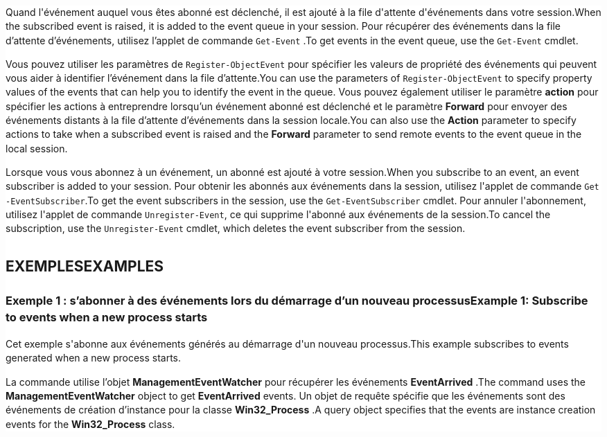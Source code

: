 <span data-ttu-id="3d230-108">Quand l'événement auquel vous êtes abonné est déclenché, il est ajouté à la file d'attente d'événements dans votre session.</span><span class="sxs-lookup"><span data-stu-id="3d230-108">When the subscribed event is raised, it is added to the event queue in your session.</span></span> <span data-ttu-id="3d230-109">Pour récupérer des événements dans la file d’attente d’événements, utilisez l’applet de commande `Get-Event` .</span><span class="sxs-lookup"><span data-stu-id="3d230-109">To get events in the event queue, use the `Get-Event` cmdlet.</span></span>

<span data-ttu-id="3d230-110">Vous pouvez utiliser les paramètres de `Register-ObjectEvent` pour spécifier les valeurs de propriété des événements qui peuvent vous aider à identifier l’événement dans la file d’attente.</span><span class="sxs-lookup"><span data-stu-id="3d230-110">You can use the parameters of `Register-ObjectEvent` to specify property values of the events that can help you to identify the event in the queue.</span></span> <span data-ttu-id="3d230-111">Vous pouvez également utiliser le paramètre **action** pour spécifier les actions à entreprendre lorsqu’un événement abonné est déclenché et le paramètre **Forward** pour envoyer des événements distants à la file d’attente d’événements dans la session locale.</span><span class="sxs-lookup"><span data-stu-id="3d230-111">You can also use the **Action** parameter to specify actions to take when a subscribed event is raised and the **Forward** parameter to send remote events to the event queue in the local session.</span></span>

<span data-ttu-id="3d230-112">Lorsque vous vous abonnez à un événement, un abonné est ajouté à votre session.</span><span class="sxs-lookup"><span data-stu-id="3d230-112">When you subscribe to an event, an event subscriber is added to your session.</span></span> <span data-ttu-id="3d230-113">Pour obtenir les abonnés aux événements dans la session, utilisez l'applet de commande `Get-EventSubscriber`.</span><span class="sxs-lookup"><span data-stu-id="3d230-113">To get the event subscribers in the session, use the `Get-EventSubscriber` cmdlet.</span></span> <span data-ttu-id="3d230-114">Pour annuler l'abonnement, utilisez l'applet de commande `Unregister-Event`, ce qui supprime l'abonné aux événements de la session.</span><span class="sxs-lookup"><span data-stu-id="3d230-114">To cancel the subscription, use the `Unregister-Event` cmdlet, which deletes the event subscriber from the session.</span></span>

## <span data-ttu-id="3d230-115">EXEMPLES</span><span class="sxs-lookup"><span data-stu-id="3d230-115">EXAMPLES</span></span>

### <span data-ttu-id="3d230-116">Exemple 1 : s’abonner à des événements lors du démarrage d’un nouveau processus</span><span class="sxs-lookup"><span data-stu-id="3d230-116">Example 1: Subscribe to events when a new process starts</span></span>

<span data-ttu-id="3d230-117">Cet exemple s'abonne aux événements générés au démarrage d'un nouveau processus.</span><span class="sxs-lookup"><span data-stu-id="3d230-117">This example subscribes to events generated when a new process starts.</span></span>

<span data-ttu-id="3d230-118">La commande utilise l’objet **ManagementEventWatcher** pour récupérer les événements **EventArrived** .</span><span class="sxs-lookup"><span data-stu-id="3d230-118">The command uses the **ManagementEventWatcher** object to get **EventArrived** events.</span></span> <span data-ttu-id="3d230-119">Un objet de requête spécifie que les événements sont des événements de création d’instance pour la classe **Win32_Process** .</span><span class="sxs-lookup"><span data-stu-id="3d230-119">A query object specifies that the events are instance creation events for the **Win32_Process** class.</span></span>
